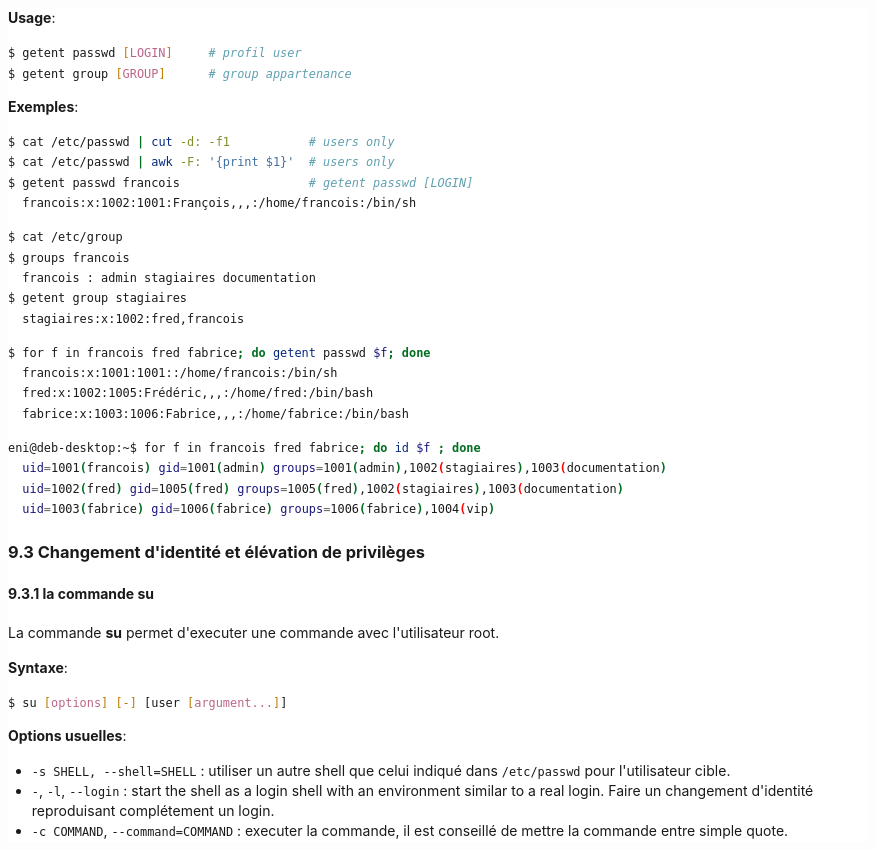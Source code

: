 **Usage**:

```sh
$ getent passwd [LOGIN]     # profil user
$ getent group [GROUP]      # group appartenance
```

**Exemples**:

```sh
$ cat /etc/passwd | cut -d: -f1           # users only
$ cat /etc/passwd | awk -F: '{print $1}'  # users only
$ getent passwd francois                  # getent passwd [LOGIN]
  francois:x:1002:1001:François,,,:/home/francois:/bin/sh
```

```sh
$ cat /etc/group
$ groups francois
  francois : admin stagiaires documentation
$ getent group stagiaires
  stagiaires:x:1002:fred,francois
```

```sh
$ for f in francois fred fabrice; do getent passwd $f; done
  francois:x:1001:1001::/home/francois:/bin/sh
  fred:x:1002:1005:Frédéric,,,:/home/fred:/bin/bash
  fabrice:x:1003:1006:Fabrice,,,:/home/fabrice:/bin/bash
```

```sh
eni@deb-desktop:~$ for f in francois fred fabrice; do id $f ; done
  uid=1001(francois) gid=1001(admin) groups=1001(admin),1002(stagiaires),1003(documentation)
  uid=1002(fred) gid=1005(fred) groups=1005(fred),1002(stagiaires),1003(documentation)
  uid=1003(fabrice) gid=1006(fabrice) groups=1006(fabrice),1004(vip)
```

### 9.3 Changement d'identité et élévation de privilèges
#### 9.3.1 la commande su
La commande **su** permet d'executer une commande avec l'utilisateur root.

**Syntaxe**:

```sh
$ su [options] [-] [user [argument...]]
```

**Options usuelles**:

- `-s SHELL, --shell=SHELL` : utiliser un autre shell que celui indiqué dans `/etc/passwd` pour l'utilisateur cible.
- `-`, `-l`, `--login` : start the shell as a login shell with an environment similar to a real login. Faire un changement d'identité reproduisant complétement un login.
- `-c COMMAND`, `--command=COMMAND` : executer la commande, il est conseillé de mettre la commande entre simple quote.

